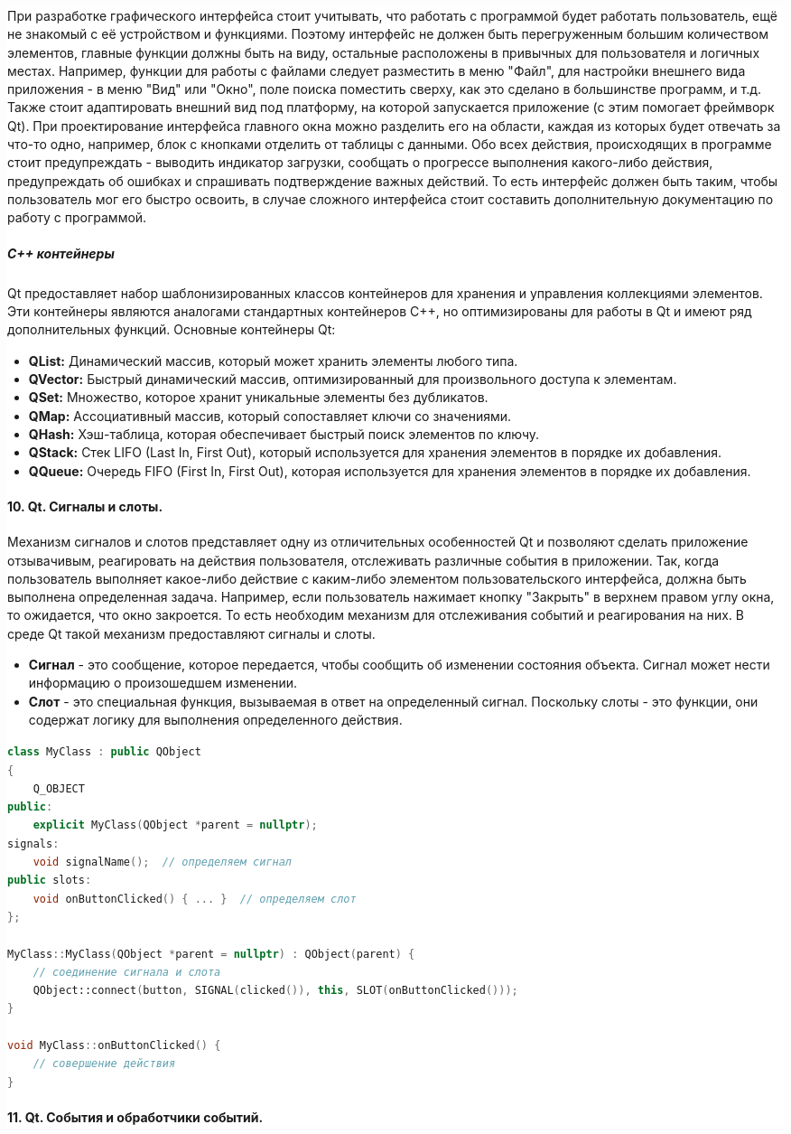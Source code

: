 При разработке графического интерфейса стоит учитывать, что работать с программой будет работать пользователь, ещё не знакомый с её устройством и функциями. Поэтому интерфейс не должен быть перегруженным большим количеством элементов, главные функции должны быть на виду, остальные расположены в привычных для пользователя и логичных местах. Например, функции для работы с файлами следует разместить в меню "Файл", для настройки внешнего вида приложения - в меню "Вид" или "Окно", поле поиска поместить сверху, как это сделано в большинстве программ, и т.д. Также стоит адаптировать внешний вид под платформу, на которой запускается приложение (с этим помогает фреймворк Qt). При проектирование интерфейса главного окна можно разделить его на области, каждая из которых будет отвечать за что-то одно, например, блок с кнопками отделить от таблицы с данными. Обо всех действия, происходящих в программе стоит предупреждать - выводить индикатор загрузки, сообщать о прогрессе выполнения какого-либо действия, предупреждать об ошибках и спрашивать подтверждение важных действий.
То есть интерфейс должен быть таким, чтобы пользователь мог его быстро освоить, в случае сложного интерфейса стоит составить дополнительную документацию по работу с программой.
##### C++ контейнеры
Qt предоставляет набор шаблонизированных классов контейнеров для хранения и управления коллекциями элементов. Эти контейнеры являются аналогами стандартных контейнеров C++, но оптимизированы для работы в Qt и имеют ряд дополнительных функций.
Основные контейнеры Qt:
- **QList:** Динамический массив, который может хранить элементы любого типа.
- **QVector:** Быстрый динамический массив, оптимизированный для произвольного доступа к элементам.
- **QSet:** Множество, которое хранит уникальные элементы без дубликатов.
- **QMap:** Ассоциативный массив, который сопоставляет ключи со значениями.
- **QHash:** Хэш-таблица, которая обеспечивает быстрый поиск элементов по ключу.
- **QStack:** Стек LIFO (Last In, First Out), который используется для хранения элементов в порядке их добавления.
- **QQueue:** Очередь FIFO (First In, First Out), которая используется для хранения элементов в порядке их добавления.
#### 10. Qt. Сигналы и слоты.
Механизм сигналов и слотов представляет одну из отличительных особенностей Qt и позволяют сделать приложение отзывачивым, реагировать на действия пользователя, отслеживать различные события в приложении. Так, когда пользователь выполняет какое-либо действие с каким-либо элементом пользовательского интерфейса, должна быть выполнена определенная задача. Например, если пользователь нажимает кнопку "Закрыть" в верхнем правом углу окна, то ожидается, что окно закроется. То есть необходим механизм для отслеживания событий и реагирования на них. В среде Qt такой механизм предоставляют сигналы и слоты.
- **Сигнал** - это сообщение, которое передается, чтобы сообщить об изменении состояния объекта. Сигнал может нести информацию о произошедшем изменении.
- **Слот** - это специальная функция, вызываемая в ответ на определенный сигнал. Поскольку слоты - это функции, они содержат логику для выполнения определенного действия.
```cpp
class MyClass : public QObject
{
	Q_OBJECT
public:
	explicit MyClass(QObject *parent = nullptr);
signals:
	void signalName();  // определяем сигнал
public slots:
	void onButtonClicked() { ... }  // определяем слот
};

MyClass::MyClass(QObject *parent = nullptr) : QObject(parent) {
	// соединение сигнала и слота
	QObject::connect(button, SIGNAL(clicked()), this, SLOT(onButtonClicked()));
}

void MyClass::onButtonClicked() {
	// совершение действия
}
```
#### 11. Qt. События и обработчики событий.